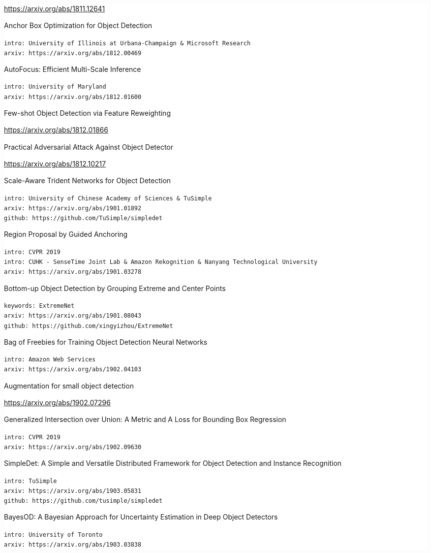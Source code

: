 https://arxiv.org/abs/1811.12641

Anchor Box Optimization for Object Detection

    intro: University of Illinois at Urbana-Champaign & Microsoft Research
    arxiv: https://arxiv.org/abs/1812.00469

AutoFocus: Efficient Multi-Scale Inference

    intro: University of Maryland
    arxiv: https://arxiv.org/abs/1812.01600

Few-shot Object Detection via Feature Reweighting

https://arxiv.org/abs/1812.01866

Practical Adversarial Attack Against Object Detector

https://arxiv.org/abs/1812.10217

Scale-Aware Trident Networks for Object Detection

    intro: University of Chinese Academy of Sciences & TuSimple
    arxiv: https://arxiv.org/abs/1901.01892
    github: https://github.com/TuSimple/simpledet

Region Proposal by Guided Anchoring

    intro: CVPR 2019
    intro: CUHK - SenseTime Joint Lab & Amazon Rekognition & Nanyang Technological University
    arxiv: https://arxiv.org/abs/1901.03278

Bottom-up Object Detection by Grouping Extreme and Center Points

    keywords: ExtremeNet
    arxiv: https://arxiv.org/abs/1901.08043
    github: https://github.com/xingyizhou/ExtremeNet

Bag of Freebies for Training Object Detection Neural Networks

    intro: Amazon Web Services
    arxiv: https://arxiv.org/abs/1902.04103

Augmentation for small object detection

https://arxiv.org/abs/1902.07296

Generalized Intersection over Union: A Metric and A Loss for Bounding Box Regression

    intro: CVPR 2019
    arxiv: https://arxiv.org/abs/1902.09630

SimpleDet: A Simple and Versatile Distributed Framework for Object Detection and Instance Recognition

    intro: TuSimple
    arxiv: https://arxiv.org/abs/1903.05831
    github: https://github.com/tusimple/simpledet

BayesOD: A Bayesian Approach for Uncertainty Estimation in Deep Object Detectors

    intro: University of Toronto
    arxiv: https://arxiv.org/abs/1903.03838
